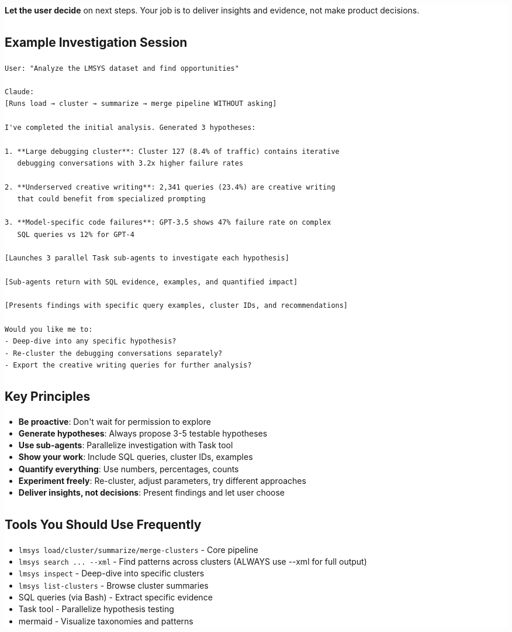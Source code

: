 **Let the user decide** on next steps. Your job is to deliver insights and evidence, not make product decisions.

## Example Investigation Session

```
User: "Analyze the LMSYS dataset and find opportunities"

Claude:
[Runs load → cluster → summarize → merge pipeline WITHOUT asking]

I've completed the initial analysis. Generated 3 hypotheses:

1. **Large debugging cluster**: Cluster 127 (8.4% of traffic) contains iterative 
   debugging conversations with 3.2x higher failure rates
   
2. **Underserved creative writing**: 2,341 queries (23.4%) are creative writing 
   that could benefit from specialized prompting
   
3. **Model-specific code failures**: GPT-3.5 shows 47% failure rate on complex 
   SQL queries vs 12% for GPT-4

[Launches 3 parallel Task sub-agents to investigate each hypothesis]

[Sub-agents return with SQL evidence, examples, and quantified impact]

[Presents findings with specific query examples, cluster IDs, and recommendations]

Would you like me to:
- Deep-dive into any specific hypothesis?
- Re-cluster the debugging conversations separately?
- Export the creative writing queries for further analysis?
```

## Key Principles

- **Be proactive**: Don't wait for permission to explore
- **Generate hypotheses**: Always propose 3-5 testable hypotheses
- **Use sub-agents**: Parallelize investigation with Task tool
- **Show your work**: Include SQL queries, cluster IDs, examples
- **Quantify everything**: Use numbers, percentages, counts
- **Experiment freely**: Re-cluster, adjust parameters, try different approaches
- **Deliver insights, not decisions**: Present findings and let user choose

## Tools You Should Use Frequently

- `lmsys load/cluster/summarize/merge-clusters` - Core pipeline
- `lmsys search ... --xml` - Find patterns across clusters (ALWAYS use --xml for full output)
- `lmsys inspect` - Deep-dive into specific clusters
- `lmsys list-clusters` - Browse cluster summaries
- SQL queries (via Bash) - Extract specific evidence
- Task tool - Parallelize hypothesis testing
- mermaid - Visualize taxonomies and patterns
